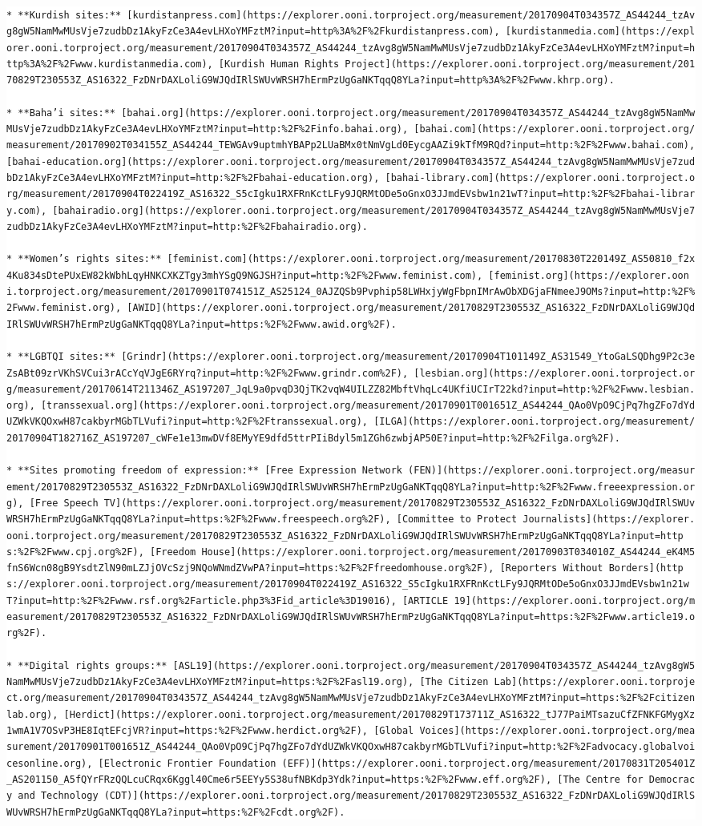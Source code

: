     * **Kurdish sites:** [kurdistanpress.com](https://explorer.ooni.torproject.org/measurement/20170904T034357Z_AS44244_tzAvg8gW5NamMwMUsVje7zudbDz1AkyFzCe3A4evLHXoYMFztM?input=http%3A%2F%2Fkurdistanpress.com), [kurdistanmedia.com](https://explorer.ooni.torproject.org/measurement/20170904T034357Z_AS44244_tzAvg8gW5NamMwMUsVje7zudbDz1AkyFzCe3A4evLHXoYMFztM?input=http%3A%2F%2Fwww.kurdistanmedia.com), [Kurdish Human Rights Project](https://explorer.ooni.torproject.org/measurement/20170829T230553Z_AS16322_FzDNrDAXLoliG9WJQdIRlSWUvWRSH7hErmPzUgGaNKTqqQ8YLa?input=http%3A%2F%2Fwww.khrp.org).

    * **Baha’i sites:** [bahai.org](https://explorer.ooni.torproject.org/measurement/20170904T034357Z_AS44244_tzAvg8gW5NamMwMUsVje7zudbDz1AkyFzCe3A4evLHXoYMFztM?input=http:%2F%2Finfo.bahai.org), [bahai.com](https://explorer.ooni.torproject.org/measurement/20170902T034155Z_AS44244_TEWGAv9uptmhYBAPp2LUaBMx0tNmVgLd0EycgAAZi9kTfM9RQd?input=http:%2F%2Fwww.bahai.com),[bahai-education.org](https://explorer.ooni.torproject.org/measurement/20170904T034357Z_AS44244_tzAvg8gW5NamMwMUsVje7zudbDz1AkyFzCe3A4evLHXoYMFztM?input=http:%2F%2Fbahai-education.org), [bahai-library.com](https://explorer.ooni.torproject.org/measurement/20170904T022419Z_AS16322_S5cIgku1RXFRnKctLFy9JQRMtODe5oGnxO3JJmdEVsbw1n21wT?input=http:%2F%2Fbahai-library.com), [bahairadio.org](https://explorer.ooni.torproject.org/measurement/20170904T034357Z_AS44244_tzAvg8gW5NamMwMUsVje7zudbDz1AkyFzCe3A4evLHXoYMFztM?input=http:%2F%2Fbahairadio.org).

    * **Women’s rights sites:** [feminist.com](https://explorer.ooni.torproject.org/measurement/20170830T220149Z_AS50810_f2x4Ku834sDtePUxEW82kWbhLqyHNKCXKZTgy3mhYSgQ9NGJSH?input=http:%2F%2Fwww.feminist.com), [feminist.org](https://explorer.ooni.torproject.org/measurement/20170901T074151Z_AS25124_0AJZQSb9Pvphip58LWHxjyWgFbpnIMrAwObXDGjaFNmeeJ9OMs?input=http:%2F%2Fwww.feminist.org), [AWID](https://explorer.ooni.torproject.org/measurement/20170829T230553Z_AS16322_FzDNrDAXLoliG9WJQdIRlSWUvWRSH7hErmPzUgGaNKTqqQ8YLa?input=https:%2F%2Fwww.awid.org%2F).

    * **LGBTQI sites:** [Grindr](https://explorer.ooni.torproject.org/measurement/20170904T101149Z_AS31549_YtoGaLSQDhg9P2c3eZsABt09zrVKhSVCui3rACcYqVJgE6RYrq?input=http:%2F%2Fwww.grindr.com%2F), [lesbian.org](https://explorer.ooni.torproject.org/measurement/20170614T211346Z_AS197207_JqL9a0pvqD3QjTK2vqW4UILZZ82MbftVhqLc4UKfiUCIrT22kd?input=http:%2F%2Fwww.lesbian.org), [transsexual.org](https://explorer.ooni.torproject.org/measurement/20170901T001651Z_AS44244_QAo0VpO9CjPq7hgZFo7dYdUZWkVKQOxwH87cakbyrMGbTLVufi?input=http:%2F%2Ftranssexual.org), [ILGA](https://explorer.ooni.torproject.org/measurement/20170904T182716Z_AS197207_cWFe1e13mwDVf8EMyYE9dfd5ttrPIiBdyl5m1ZGh6zwbjAP50E?input=http:%2F%2Filga.org%2F).

    * **Sites promoting freedom of expression:** [Free Expression Network (FEN)](https://explorer.ooni.torproject.org/measurement/20170829T230553Z_AS16322_FzDNrDAXLoliG9WJQdIRlSWUvWRSH7hErmPzUgGaNKTqqQ8YLa?input=http:%2F%2Fwww.freeexpression.org), [Free Speech TV](https://explorer.ooni.torproject.org/measurement/20170829T230553Z_AS16322_FzDNrDAXLoliG9WJQdIRlSWUvWRSH7hErmPzUgGaNKTqqQ8YLa?input=https:%2F%2Fwww.freespeech.org%2F), [Committee to Protect Journalists](https://explorer.ooni.torproject.org/measurement/20170829T230553Z_AS16322_FzDNrDAXLoliG9WJQdIRlSWUvWRSH7hErmPzUgGaNKTqqQ8YLa?input=https:%2F%2Fwww.cpj.org%2F), [Freedom House](https://explorer.ooni.torproject.org/measurement/20170903T034010Z_AS44244_eK4M5fnS6Wcn08gB9YsdtZlN90mLZJjOVcSzj9NQoWNmdZVwPA?input=https:%2F%2Ffreedomhouse.org%2F), [Reporters Without Borders](https://explorer.ooni.torproject.org/measurement/20170904T022419Z_AS16322_S5cIgku1RXFRnKctLFy9JQRMtODe5oGnxO3JJmdEVsbw1n21wT?input=http:%2F%2Fwww.rsf.org%2Farticle.php3%3Fid_article%3D19016), [ARTICLE 19](https://explorer.ooni.torproject.org/measurement/20170829T230553Z_AS16322_FzDNrDAXLoliG9WJQdIRlSWUvWRSH7hErmPzUgGaNKTqqQ8YLa?input=https:%2F%2Fwww.article19.org%2F).

    * **Digital rights groups:** [ASL19](https://explorer.ooni.torproject.org/measurement/20170904T034357Z_AS44244_tzAvg8gW5NamMwMUsVje7zudbDz1AkyFzCe3A4evLHXoYMFztM?input=https:%2F%2Fasl19.org), [The Citizen Lab](https://explorer.ooni.torproject.org/measurement/20170904T034357Z_AS44244_tzAvg8gW5NamMwMUsVje7zudbDz1AkyFzCe3A4evLHXoYMFztM?input=https:%2F%2Fcitizenlab.org), [Herdict](https://explorer.ooni.torproject.org/measurement/20170829T173711Z_AS16322_tJ77PaiMTsazuCfZFNKFGMygXz1wmA1V7OSvP3HE8IqtEFcjVR?input=https:%2F%2Fwww.herdict.org%2F), [Global Voices](https://explorer.ooni.torproject.org/measurement/20170901T001651Z_AS44244_QAo0VpO9CjPq7hgZFo7dYdUZWkVKQOxwH87cakbyrMGbTLVufi?input=http:%2F%2Fadvocacy.globalvoicesonline.org), [Electronic Frontier Foundation (EFF)](https://explorer.ooni.torproject.org/measurement/20170831T205401Z_AS201150_A5fQYrFRzQQLcuCRqx6Kggl40Cme6r5EEYy5S38ufNBKdp3Ydk?input=https:%2F%2Fwww.eff.org%2F), [The Centre for Democracy and Technology (CDT)](https://explorer.ooni.torproject.org/measurement/20170829T230553Z_AS16322_FzDNrDAXLoliG9WJQdIRlSWUvWRSH7hErmPzUgGaNKTqqQ8YLa?input=https:%2F%2Fcdt.org%2F).

